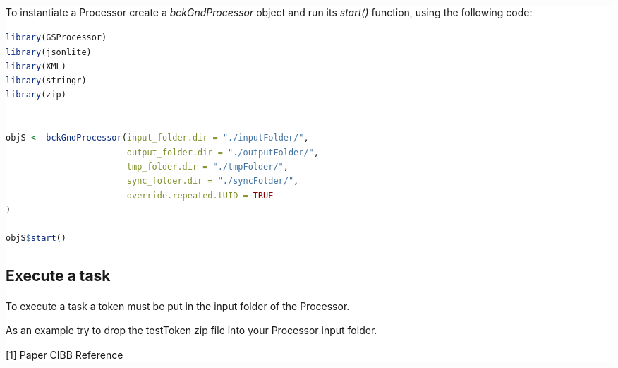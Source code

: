 To instantiate a Processor create a *bckGndProcessor* object and run its
*start()* function, using the following code:

``` r
library(GSProcessor)
library(jsonlite)
library(XML)
library(stringr)
library(zip)


objS <- bckGndProcessor(input_folder.dir = "./inputFolder/",
                        output_folder.dir = "./outputFolder/",
                        tmp_folder.dir = "./tmpFolder/",
                        sync_folder.dir = "./syncFolder/",
                        override.repeated.tUID = TRUE
)

objS$start()
```

## Execute a task

To execute a task a token must be put in the input folder of the
Processor.

As an example try to drop the testToken zip file into your Processor
input folder.

[1] Paper CIBB Reference
